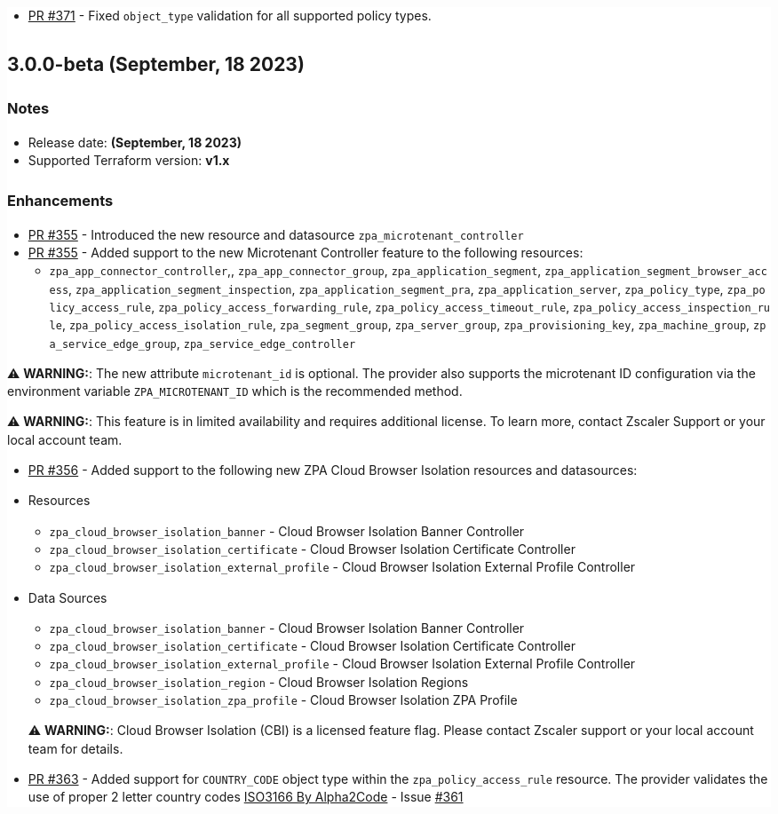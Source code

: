 - [PR #371](https://github.com/zscaler/terraform-provider-zpa/pull/371) - Fixed ``object_type`` validation for all supported policy types.

## 3.0.0-beta (September, 18 2023)

### Notes

- Release date: **(September, 18 2023)**
- Supported Terraform version: **v1.x**

### Enhancements

- [PR #355](https://github.com/zscaler/terraform-provider-zpa/pull/355) - Introduced the new resource and datasource `zpa_microtenant_controller`
- [PR #355](https://github.com/zscaler/terraform-provider-zpa/pull/355) - Added support to the new Microtenant Controller feature to the following resources:
  - `zpa_app_connector_controller`,, `zpa_app_connector_group`, `zpa_application_segment`, `zpa_application_segment_browser_access`, `zpa_application_segment_inspection`, `zpa_application_segment_pra`, `zpa_application_server`, `zpa_policy_type`, `zpa_policy_access_rule`, `zpa_policy_access_forwarding_rule`, `zpa_policy_access_timeout_rule`, `zpa_policy_access_inspection_rule`, `zpa_policy_access_isolation_rule`, `zpa_segment_group`, `zpa_server_group`, `zpa_provisioning_key`, `zpa_machine_group`, `zpa_service_edge_group`, `zpa_service_edge_controller`

⚠️ **WARNING:**: The new attribute ``microtenant_id`` is optional. The provider also supports the microtenant ID configuration via the environment variable `ZPA_MICROTENANT_ID` which is the recommended method.

⚠️ **WARNING:**: This feature is in limited availability and requires additional license. To learn more, contact Zscaler Support or your local account team.

- [PR #356](https://github.com/zscaler/terraform-provider-zpa/pull/356) - Added support to the following new ZPA Cloud Browser Isolation resources and datasources:

- Resources
  - `zpa_cloud_browser_isolation_banner` - Cloud Browser Isolation Banner Controller
  - `zpa_cloud_browser_isolation_certificate` - Cloud Browser Isolation Certificate Controller
  - `zpa_cloud_browser_isolation_external_profile` - Cloud Browser Isolation External Profile Controller

- Data Sources
  - `zpa_cloud_browser_isolation_banner` - Cloud Browser Isolation Banner Controller
  - `zpa_cloud_browser_isolation_certificate` - Cloud Browser Isolation Certificate Controller
  - `zpa_cloud_browser_isolation_external_profile` - Cloud Browser Isolation External Profile Controller
  - `zpa_cloud_browser_isolation_region` - Cloud Browser Isolation Regions
  - `zpa_cloud_browser_isolation_zpa_profile` - Cloud Browser Isolation ZPA Profile

  ⚠️ **WARNING:**: Cloud Browser Isolation (CBI) is a licensed feature flag. Please contact Zscaler support or your local account team for details.

- [PR #363](https://github.com/zscaler/terraform-provider-zpa/pull/363) - Added support for `COUNTRY_CODE` object type within the `zpa_policy_access_rule` resource. The provider validates the use of proper 2 letter country codes [ISO3166 By Alpha2Code](https://en.wikipedia.org/wiki/ISO_3166-1_alpha-2) - Issue [#361](https://github.com/zscaler/terraform-provider-zpa/issues/361)
